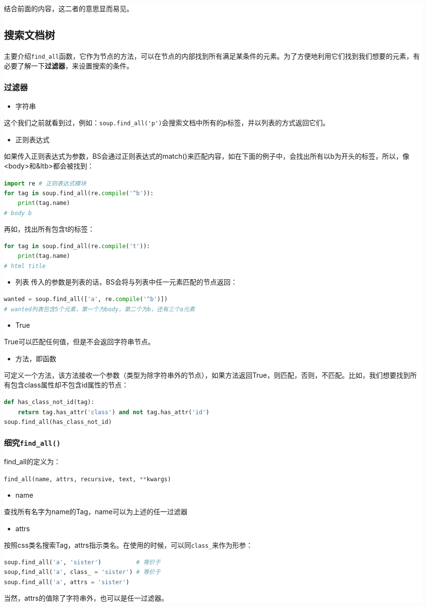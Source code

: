 结合前面的内容，这二者的意思显而易见。
## 搜索文档树
主要介绍`find_all`函数，它作为节点的方法，可以在节点的内部找到所有满足某条件的元素。为了方便地利用它们找到我们想要的元素，有必要了解一下**过滤器**，来设置搜索的条件。
### 过滤器
- 字符串

这个我们之前就看到过，例如：`soup.find_all('p')`会搜索文档中所有的p标签，并以列表的方式返回它们。
- 正则表达式

如果传入正则表达式为参数，BS会通过正则表达式的match()来匹配内容，如在下面的例子中，会找出所有以b为开头的标签，所以，像&lt;body>和&ltb>都会被找到：
```python
import re # 正则表达式模块
for tag in soup.find_all(re.compile('^b')):
    print(tag.name)
# body b
```
再如，找出所有包含t的标签：
```python
for tag in soup.find_all(re.compile('t')):
    print(tag.name)
# html title
```
- 列表
传入的参数是列表的话，BS会将与列表中任一元素匹配的节点返回：
```python
wanted = soup.find_all(['a', re.compile('^b')])
# wanted列表包含5个元素，第一个为body，第二个为b，还有三个a元素
```
- True

True可以匹配任何值，但是不会返回字符串节点。
- 方法，即函数

可定义一个方法，该方法接收一个参数（类型为除字符串外的节点），如果方法返回True，则匹配，否则，不匹配。比如，我们想要找到所有包含class属性却不包含id属性的节点：
```python
def has_class_not_id(tag):
    return tag.has_attr('class') and not tag.has_attr('id')
soup.find_all(has_class_not_id)
```
### 细究`find_all()`
find_all的定义为：
```python
find_all(name, attrs, recursive, text, **kwargs)
```
- name

查找所有名字为name的Tag，name可以为上述的任一过滤器
- attrs

按照css类名搜索Tag，attrs指示类名。在使用的时候，可以同`class_`来作为形参：
```python
soup.find_all('a', 'sister')          # 等价于
soup,find_all('a', class_ = 'sister') # 等价于
soup.find_all('a', attrs = 'sister')
```
当然，attrs的值除了字符串外，也可以是任一过滤器。

